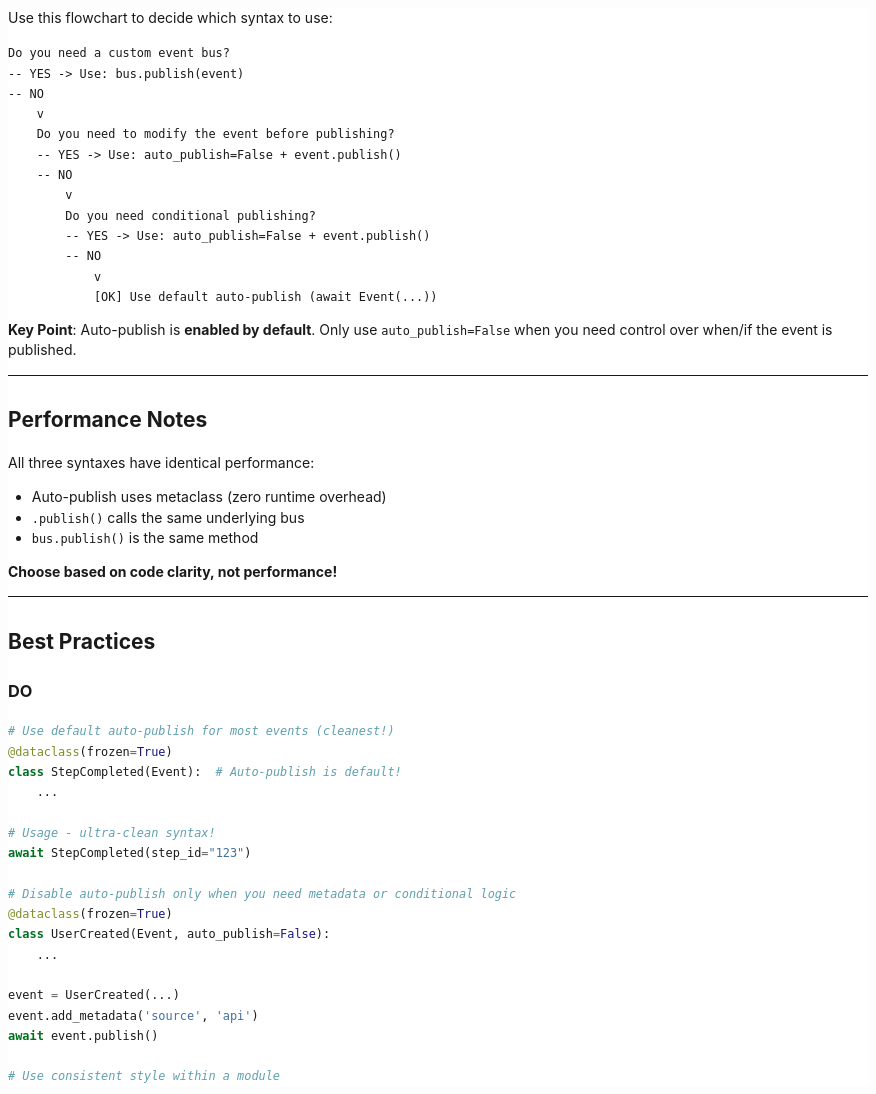 Use this flowchart to decide which syntax to use:

```
Do you need a custom event bus?
-- YES -> Use: bus.publish(event)
-- NO
    v
    Do you need to modify the event before publishing?
    -- YES -> Use: auto_publish=False + event.publish()
    -- NO
        v
        Do you need conditional publishing?
        -- YES -> Use: auto_publish=False + event.publish()
        -- NO
            v
            [OK] Use default auto-publish (await Event(...))
```

**Key Point**: Auto-publish is **enabled by default**. Only use `auto_publish=False` when you need control over when/if the event is published.

---

## Performance Notes

All three syntaxes have identical performance:
- Auto-publish uses metaclass (zero runtime overhead)
- `.publish()` calls the same underlying bus
- `bus.publish()` is the same method

**Choose based on code clarity, not performance!**

---

## Best Practices

### DO

```python
# Use default auto-publish for most events (cleanest!)
@dataclass(frozen=True)
class StepCompleted(Event):  # Auto-publish is default!
    ...

# Usage - ultra-clean syntax!
await StepCompleted(step_id="123")

# Disable auto-publish only when you need metadata or conditional logic
@dataclass(frozen=True)
class UserCreated(Event, auto_publish=False):
    ...

event = UserCreated(...)
event.add_metadata('source', 'api')
await event.publish()

# Use consistent style within a module
```
